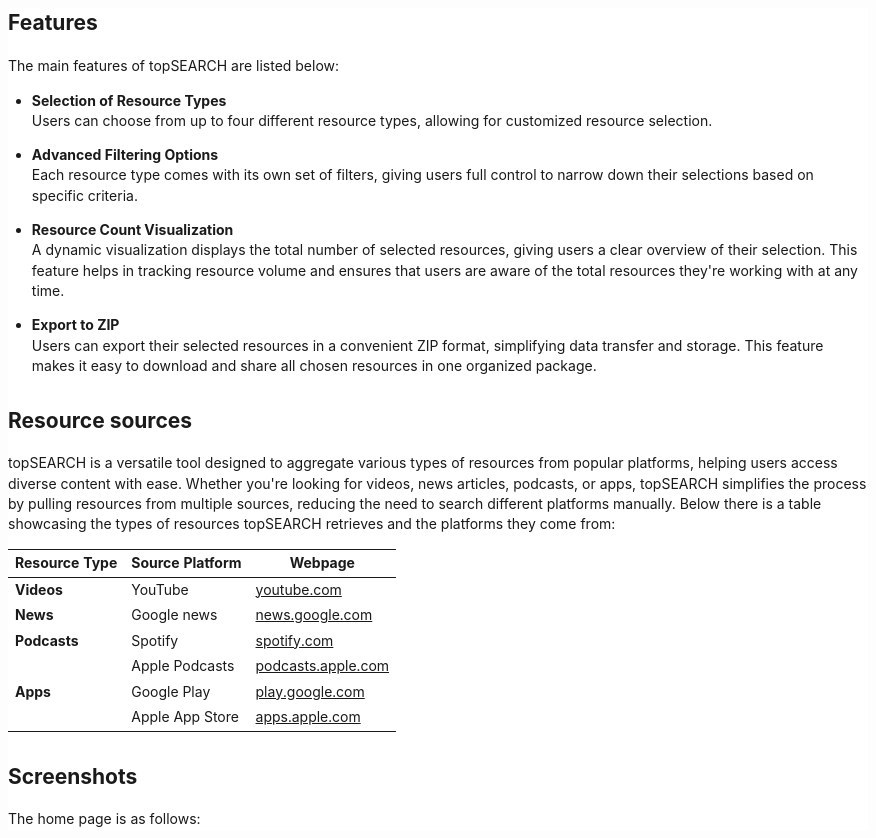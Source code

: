 ## Features
The main features of topSEARCH are listed below:
- **Selection of Resource Types**  
  Users can choose from up to four different resource types, allowing for customized resource selection.

- **Advanced Filtering Options**  
  Each resource type comes with its own set of filters, giving users full control to narrow down their selections 
based on specific criteria.

- **Resource Count Visualization**  
  A dynamic visualization displays the total number of selected resources, giving users a clear overview of 
their selection. This feature helps in tracking resource volume and ensures that users are aware of the total 
resources they're working with at any time.

- **Export to ZIP**  
  Users can export their selected resources in a convenient ZIP format, simplifying data transfer and storage. 
This feature makes it easy to download and share all chosen resources in one organized package.

## Resource sources
topSEARCH is a versatile tool designed to aggregate various types of resources from popular platforms, 
helping users access diverse content with ease. Whether you're looking for videos, news articles, 
podcasts, or apps, topSEARCH simplifies the process by pulling resources from multiple sources, 
reducing the need to search different platforms manually. Below there is a table showcasing the types 
of resources topSEARCH retrieves and the platforms they come from:

| Resource Type | Source Platform | Webpage                                          |
|---------------|-----------------|--------------------------------------------------|
| **Videos**    | YouTube         | [youtube.com](https://www.youtube.com)           |
| **News**      | Google news     | [news.google.com](https://news.google.com/)      |
| **Podcasts**  | Spotify         | [spotify.com](https://www.spotify.com)           |
|               | Apple Podcasts  | [podcasts.apple.com](https://podcasts.apple.com) |
| **Apps**      | Google Play     | [play.google.com](https://play.google.com)       |
|               | Apple App Store | [apps.apple.com](https://apps.apple.com)         |



## Screenshots
The home page is as follows: 